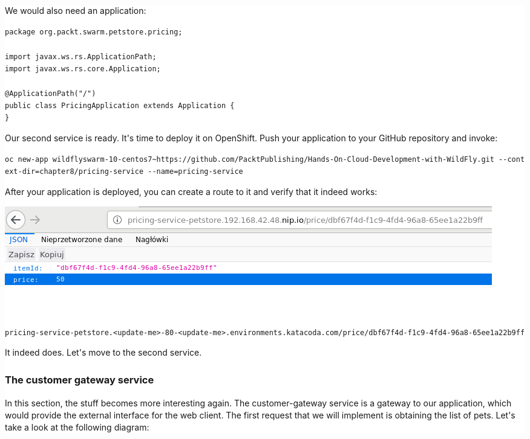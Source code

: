 We would also need an application:

```
package org.packt.swarm.petstore.pricing;

import javax.ws.rs.ApplicationPath;
import javax.ws.rs.core.Application;

@ApplicationPath("/")
public class PricingApplication extends Application {
}
```

Our second service is ready. It's time to deploy it on OpenShift. Push
your application to your GitHub repository and invoke:

```
oc new-app wildflyswarm-10-centos7~https://github.com/PacktPublishing/Hands-On-Cloud-Development-with-WildFly.git --context-dir=chapter8/pricing-service --name=pricing-service
```

After your application is deployed, you can create a route to it and
verify that it indeed works:

![](./4127562e-eac4-47b1-bf6e-0212ed83ef2b.png)

`pricing-service-petstore.<update-me>-80-<update-me>.environments.katacoda.com/price/dbf67f4d-f1c9-4fd4-96a8-65ee1a22b9ff`

It indeed does. Let's move to the second service.

### The customer gateway service

In this section, the stuff becomes more interesting again. The
customer-gateway service is a gateway to our application, which would
provide the external interface for the web client. The first request
that we will implement is obtaining the list of pets. Let's take a look
at the following diagram:
